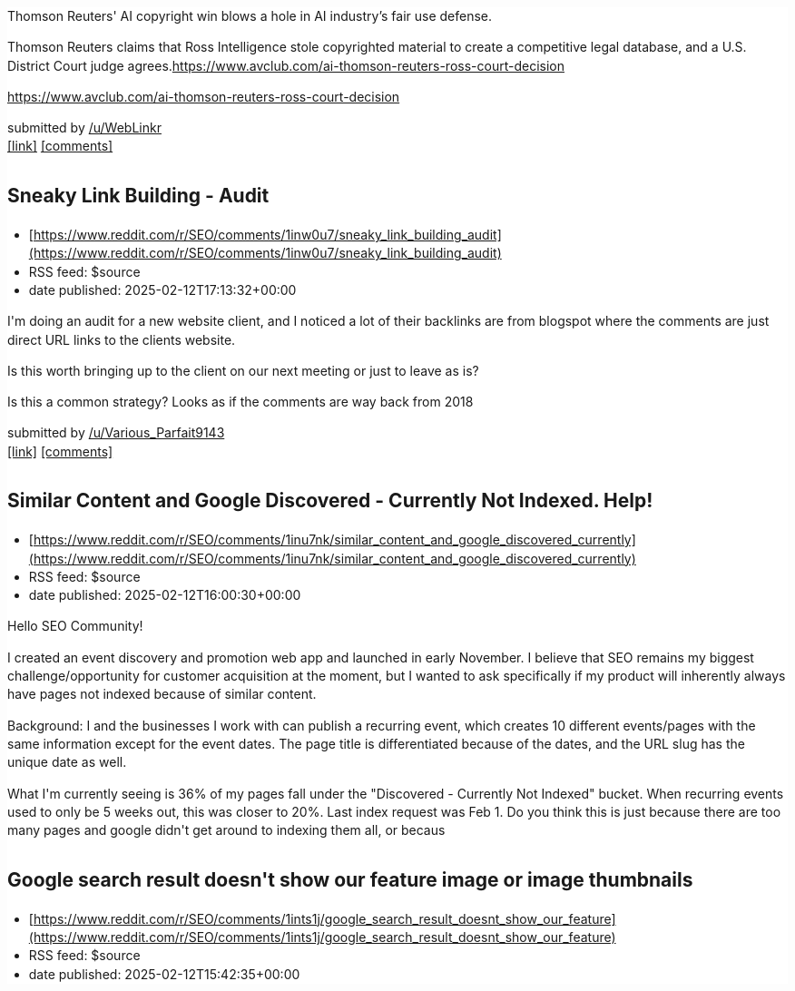 <div class="md"><p>Thomson Reuters&#39; AI copyright win blows a hole in AI industry’s fair use defense.</p> <p>Thomson Reuters claims that Ross Intelligence stole copyrighted material to create a competitive legal database, and a U.S. District Court judge agrees.<a href="https://www.avclub.com/ai-thomson-reuters-ross-court-decision">https://www.avclub.com/ai-thomson-reuters-ross-court-decision</a></p> <p><a href="https://www.avclub.com/ai-thomson-reuters-ross-court-decision">https://www.avclub.com/ai-thomson-reuters-ross-court-decision</a></p> </div> &#32; submitted by &#32; <a href="https://www.reddit.com/user/WebLinkr"> /u/WebLinkr </a> <br/> <span><a href="https://www.reddit.com/r/SEO/comments/1inwcq5/thomson_reuters_ai_copyright_win_blows_a_hole_in/">[link]</a></span> &#32; <span><a href="https://www.reddit.com/r/SEO/comments/1inwcq5/thomson_reuters_ai_copyright_win_blows_a_hole_in/">[comments]</a></span>

## Sneaky Link Building - Audit
 - [https://www.reddit.com/r/SEO/comments/1inw0u7/sneaky_link_building_audit](https://www.reddit.com/r/SEO/comments/1inw0u7/sneaky_link_building_audit)
 - RSS feed: $source
 - date published: 2025-02-12T17:13:32+00:00

<div class="md"><p>I&#39;m doing an audit for a new website client, and I noticed a lot of their backlinks are from blogspot where the comments are just direct URL links to the clients website. </p> <p>Is this worth bringing up to the client on our next meeting or just to leave as is?</p> <p>Is this a common strategy? Looks as if the comments are way back from 2018</p> </div> &#32; submitted by &#32; <a href="https://www.reddit.com/user/Various_Parfait9143"> /u/Various_Parfait9143 </a> <br/> <span><a href="https://www.reddit.com/r/SEO/comments/1inw0u7/sneaky_link_building_audit/">[link]</a></span> &#32; <span><a href="https://www.reddit.com/r/SEO/comments/1inw0u7/sneaky_link_building_audit/">[comments]</a></span>

## Similar Content and Google Discovered - Currently Not Indexed. Help!
 - [https://www.reddit.com/r/SEO/comments/1inu7nk/similar_content_and_google_discovered_currently](https://www.reddit.com/r/SEO/comments/1inu7nk/similar_content_and_google_discovered_currently)
 - RSS feed: $source
 - date published: 2025-02-12T16:00:30+00:00

<div class="md"><p>Hello SEO Community!</p> <p>I created an event discovery and promotion web app and launched in early November. I believe that SEO remains my biggest challenge/opportunity for customer acquisition at the moment, but I wanted to ask specifically if my product will inherently always have pages not indexed because of similar content.</p> <p>Background: I and the businesses I work with can publish a recurring event, which creates 10 different events/pages with the same information except for the event dates. The page title is differentiated because of the dates, and the URL slug has the unique date as well.</p> <p>What I&#39;m currently seeing is 36% of my pages fall under the &quot;Discovered - Currently Not Indexed&quot; bucket. When recurring events used to only be 5 weeks out, this was closer to 20%. Last index request was Feb 1. Do you think this is just because there are too many pages and google didn&#39;t get around to indexing them all, or becaus

## Google search result doesn't show our feature image or image thumbnails
 - [https://www.reddit.com/r/SEO/comments/1ints1j/google_search_result_doesnt_show_our_feature](https://www.reddit.com/r/SEO/comments/1ints1j/google_search_result_doesnt_show_our_feature)
 - RSS feed: $source
 - date published: 2025-02-12T15:42:35+00:00
